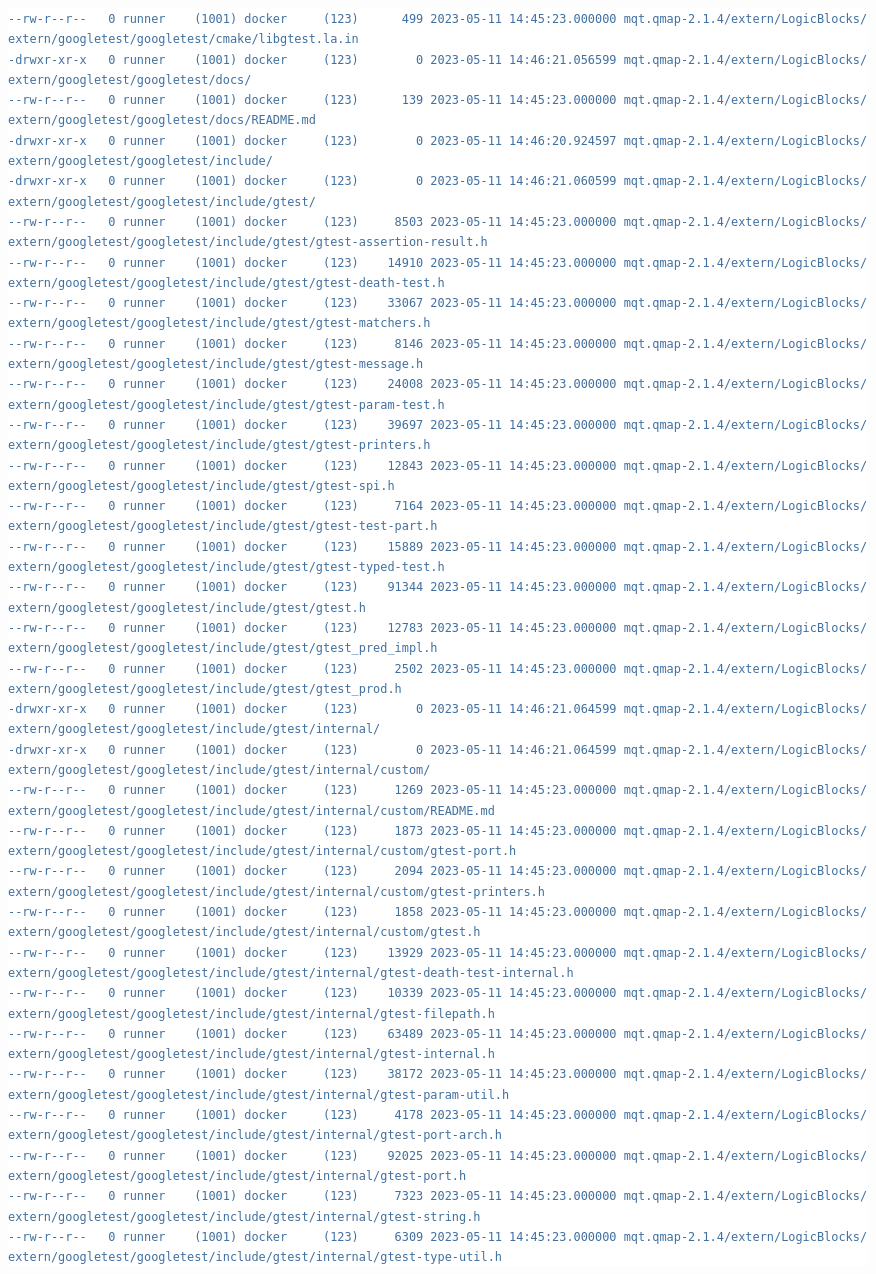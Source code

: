 ```diff
--rw-r--r--   0 runner    (1001) docker     (123)      499 2023-05-11 14:45:23.000000 mqt.qmap-2.1.4/extern/LogicBlocks/extern/googletest/googletest/cmake/libgtest.la.in
-drwxr-xr-x   0 runner    (1001) docker     (123)        0 2023-05-11 14:46:21.056599 mqt.qmap-2.1.4/extern/LogicBlocks/extern/googletest/googletest/docs/
--rw-r--r--   0 runner    (1001) docker     (123)      139 2023-05-11 14:45:23.000000 mqt.qmap-2.1.4/extern/LogicBlocks/extern/googletest/googletest/docs/README.md
-drwxr-xr-x   0 runner    (1001) docker     (123)        0 2023-05-11 14:46:20.924597 mqt.qmap-2.1.4/extern/LogicBlocks/extern/googletest/googletest/include/
-drwxr-xr-x   0 runner    (1001) docker     (123)        0 2023-05-11 14:46:21.060599 mqt.qmap-2.1.4/extern/LogicBlocks/extern/googletest/googletest/include/gtest/
--rw-r--r--   0 runner    (1001) docker     (123)     8503 2023-05-11 14:45:23.000000 mqt.qmap-2.1.4/extern/LogicBlocks/extern/googletest/googletest/include/gtest/gtest-assertion-result.h
--rw-r--r--   0 runner    (1001) docker     (123)    14910 2023-05-11 14:45:23.000000 mqt.qmap-2.1.4/extern/LogicBlocks/extern/googletest/googletest/include/gtest/gtest-death-test.h
--rw-r--r--   0 runner    (1001) docker     (123)    33067 2023-05-11 14:45:23.000000 mqt.qmap-2.1.4/extern/LogicBlocks/extern/googletest/googletest/include/gtest/gtest-matchers.h
--rw-r--r--   0 runner    (1001) docker     (123)     8146 2023-05-11 14:45:23.000000 mqt.qmap-2.1.4/extern/LogicBlocks/extern/googletest/googletest/include/gtest/gtest-message.h
--rw-r--r--   0 runner    (1001) docker     (123)    24008 2023-05-11 14:45:23.000000 mqt.qmap-2.1.4/extern/LogicBlocks/extern/googletest/googletest/include/gtest/gtest-param-test.h
--rw-r--r--   0 runner    (1001) docker     (123)    39697 2023-05-11 14:45:23.000000 mqt.qmap-2.1.4/extern/LogicBlocks/extern/googletest/googletest/include/gtest/gtest-printers.h
--rw-r--r--   0 runner    (1001) docker     (123)    12843 2023-05-11 14:45:23.000000 mqt.qmap-2.1.4/extern/LogicBlocks/extern/googletest/googletest/include/gtest/gtest-spi.h
--rw-r--r--   0 runner    (1001) docker     (123)     7164 2023-05-11 14:45:23.000000 mqt.qmap-2.1.4/extern/LogicBlocks/extern/googletest/googletest/include/gtest/gtest-test-part.h
--rw-r--r--   0 runner    (1001) docker     (123)    15889 2023-05-11 14:45:23.000000 mqt.qmap-2.1.4/extern/LogicBlocks/extern/googletest/googletest/include/gtest/gtest-typed-test.h
--rw-r--r--   0 runner    (1001) docker     (123)    91344 2023-05-11 14:45:23.000000 mqt.qmap-2.1.4/extern/LogicBlocks/extern/googletest/googletest/include/gtest/gtest.h
--rw-r--r--   0 runner    (1001) docker     (123)    12783 2023-05-11 14:45:23.000000 mqt.qmap-2.1.4/extern/LogicBlocks/extern/googletest/googletest/include/gtest/gtest_pred_impl.h
--rw-r--r--   0 runner    (1001) docker     (123)     2502 2023-05-11 14:45:23.000000 mqt.qmap-2.1.4/extern/LogicBlocks/extern/googletest/googletest/include/gtest/gtest_prod.h
-drwxr-xr-x   0 runner    (1001) docker     (123)        0 2023-05-11 14:46:21.064599 mqt.qmap-2.1.4/extern/LogicBlocks/extern/googletest/googletest/include/gtest/internal/
-drwxr-xr-x   0 runner    (1001) docker     (123)        0 2023-05-11 14:46:21.064599 mqt.qmap-2.1.4/extern/LogicBlocks/extern/googletest/googletest/include/gtest/internal/custom/
--rw-r--r--   0 runner    (1001) docker     (123)     1269 2023-05-11 14:45:23.000000 mqt.qmap-2.1.4/extern/LogicBlocks/extern/googletest/googletest/include/gtest/internal/custom/README.md
--rw-r--r--   0 runner    (1001) docker     (123)     1873 2023-05-11 14:45:23.000000 mqt.qmap-2.1.4/extern/LogicBlocks/extern/googletest/googletest/include/gtest/internal/custom/gtest-port.h
--rw-r--r--   0 runner    (1001) docker     (123)     2094 2023-05-11 14:45:23.000000 mqt.qmap-2.1.4/extern/LogicBlocks/extern/googletest/googletest/include/gtest/internal/custom/gtest-printers.h
--rw-r--r--   0 runner    (1001) docker     (123)     1858 2023-05-11 14:45:23.000000 mqt.qmap-2.1.4/extern/LogicBlocks/extern/googletest/googletest/include/gtest/internal/custom/gtest.h
--rw-r--r--   0 runner    (1001) docker     (123)    13929 2023-05-11 14:45:23.000000 mqt.qmap-2.1.4/extern/LogicBlocks/extern/googletest/googletest/include/gtest/internal/gtest-death-test-internal.h
--rw-r--r--   0 runner    (1001) docker     (123)    10339 2023-05-11 14:45:23.000000 mqt.qmap-2.1.4/extern/LogicBlocks/extern/googletest/googletest/include/gtest/internal/gtest-filepath.h
--rw-r--r--   0 runner    (1001) docker     (123)    63489 2023-05-11 14:45:23.000000 mqt.qmap-2.1.4/extern/LogicBlocks/extern/googletest/googletest/include/gtest/internal/gtest-internal.h
--rw-r--r--   0 runner    (1001) docker     (123)    38172 2023-05-11 14:45:23.000000 mqt.qmap-2.1.4/extern/LogicBlocks/extern/googletest/googletest/include/gtest/internal/gtest-param-util.h
--rw-r--r--   0 runner    (1001) docker     (123)     4178 2023-05-11 14:45:23.000000 mqt.qmap-2.1.4/extern/LogicBlocks/extern/googletest/googletest/include/gtest/internal/gtest-port-arch.h
--rw-r--r--   0 runner    (1001) docker     (123)    92025 2023-05-11 14:45:23.000000 mqt.qmap-2.1.4/extern/LogicBlocks/extern/googletest/googletest/include/gtest/internal/gtest-port.h
--rw-r--r--   0 runner    (1001) docker     (123)     7323 2023-05-11 14:45:23.000000 mqt.qmap-2.1.4/extern/LogicBlocks/extern/googletest/googletest/include/gtest/internal/gtest-string.h
--rw-r--r--   0 runner    (1001) docker     (123)     6309 2023-05-11 14:45:23.000000 mqt.qmap-2.1.4/extern/LogicBlocks/extern/googletest/googletest/include/gtest/internal/gtest-type-util.h
```